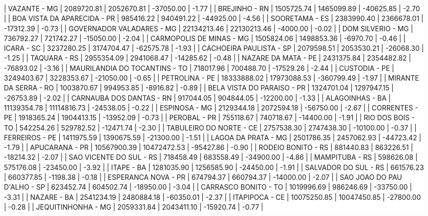 | VAZANTE - MG | 2089720.81 | 2052670.81 | -37050.00 | -1.77 |
| BREJINHO - RN | 1505725.74 | 1465099.89 | -40625.85 | -2.70 |
| BOA VISTA DA APARECIDA - PR | 985416.22 | 940491.22 | -44925.00 | -4.56 |
| SOORETAMA - ES | 2383990.40 | 2366678.01 | -17312.39 | -0.73 |
| GOVERNADOR VALADARES - MG | 22134213.46 | 22130213.46 | -4000.00 | -0.02 |
| DOM SILVERIO - MG | 736792.27 | 721742.27 | -15050.00 | -2.04 |
| CARMOPOLIS DE MINAS - MG | 1505824.06 | 1498853.36 | -6970.70 | -0.46 |
| ICARA - SC | 3237280.25 | 3174704.47 | -62575.78 | -1.93 |
| CACHOEIRA PAULISTA - SP | 2079598.51 | 2053530.21 | -26068.30 | -1.25 |
| TAQUARA - RS | 2955354.09 | 2941068.47 | -14285.62 | -0.48 |
| NAZARE DA MATA - PE | 2431375.84 | 2354482.82 | -76893.02 | -3.16 |
| MAURILANDIA DO TOCANTINS - TO | 718017.96 | 700488.70 | -17529.26 | -2.44 |
| CUSTODIA - PE | 3249403.67 | 3228353.67 | -21050.00 | -0.65 |
| PETROLINA - PE | 18333888.02 | 17973088.53 | -360799.49 | -1.97 |
| MIRANTE DA SERRA - RO | 1003870.67 | 994953.85 | -8916.82 | -0.89 |
| BELA VISTA DO PARAISO - PR | 1324701.04 | 1297947.15 | -26753.89 | -2.02 |
| CARNAUBA DOS DANTAS - RN | 917044.05 | 904844.05 | -12200.00 | -1.33 |
| ALAGOINHAS - BA | 11139354.78 | 11114816.73 | -24538.05 | -0.22 |
| ESPINOSA - MG | 2129344.18 | 2072594.18 | -56750.00 | -2.67 |
| CORRENTES - PE | 1918365.24 | 1904413.15 | -13952.09 | -0.73 |
| PEROBAL - PR | 755118.67 | 740718.67 | -14400.00 | -1.91 |
| RIO DOS BOIS - TO | 542254.26 | 529782.52 | -12471.74 | -2.30 |
| TABULEIRO DO NORTE - CE | 2757538.30 | 2747438.30 | -10100.00 | -0.37 |
| FERREIROS - PE | 1411975.59 | 1390675.59 | -21300.00 | -1.51 |
| LAGOA DA PRATA - MG | 2501786.35 | 2457062.93 | -44723.42 | -1.79 |
| APUCARANA - PR | 10567900.39 | 10472472.53 | -95427.86 | -0.90 |
| RODEIO BONITO - RS | 881440.83 | 863226.51 | -18214.32 | -2.07 |
| SAO VICENTE DO SUL - RS | 718458.49 | 683558.49 | -34900.00 | -4.86 |
| MAMPITUBA - RS | 598626.08 | 575176.08 | -23450.00 | -3.92 |
| ITAPE - BA | 1281035.90 | 1256585.90 | -24450.00 | -1.91 |
| SALVADOR DO SUL - RS | 661576.23 | 660377.85 | -1198.38 | -0.18 |
| ESPERANCA NOVA - PR | 674794.37 | 660794.37 | -14000.00 | -2.07 |
| SAO JOAO DO PAU D'ALHO - SP | 623452.74 | 604502.74 | -18950.00 | -3.04 |
| CARRASCO BONITO - TO | 1019996.69 | 986246.69 | -33750.00 | -3.31 |
| NAZARE - BA | 2541234.19 | 2480884.18 | -60350.01 | -2.37 |
| ITAPIPOCA - CE | 10075250.85 | 10047450.85 | -27800.00 | -0.28 |
| JEQUITINHONHA - MG | 2059331.84 | 2043411.10 | -15920.74 | -0.77 |